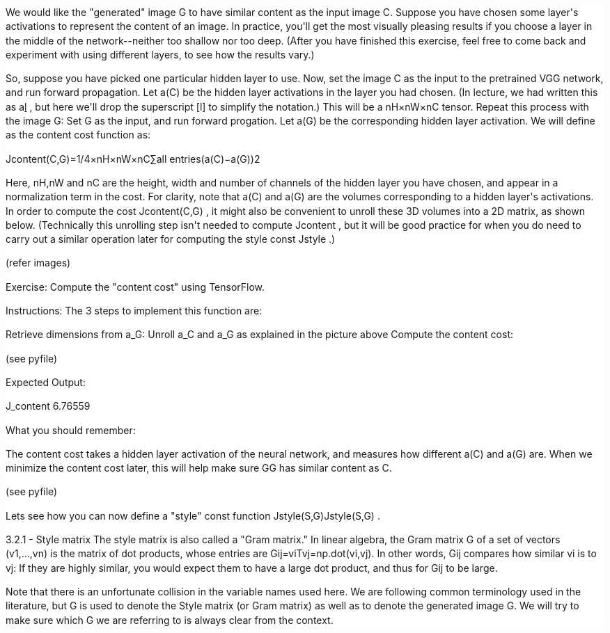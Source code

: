 We would like the "generated" image G to have similar content as the input image C. Suppose you have chosen some layer's activations to represent the content of an image. In practice, you'll get the most visually pleasing results if you choose a layer in the middle of the network--neither too shallow nor too deep. (After you have finished this exercise, feel free to come back and experiment with using different layers, to see how the results vary.)

So, suppose you have picked one particular hidden layer to use. Now, set the image C as the input to the pretrained VGG network, and run forward propagation. Let  a(C)  be the hidden layer activations in the layer you had chosen. (In lecture, we had written this as  a[l](C) , but here we'll drop the superscript [l]  to simplify the notation.) This will be a  nH×nW×nC  tensor. Repeat this process with the image G: Set G as the input, and run forward progation. Let
a(G) be the corresponding hidden layer activation. We will define as the content cost function as:

Jcontent(C,G)=1/4×nH×nW×nC∑all entries(a(C)−a(G))2
 
Here,  nH,nW  and  nC  are the height, width and number of channels of the hidden layer you have chosen, and appear in a normalization term in the cost. For clarity, note that  a(C)  and  a(G)  are the volumes corresponding to a hidden layer's activations. In order to compute the cost  Jcontent(C,G) , it might also be convenient to unroll these 3D volumes into a 2D matrix, as shown below. (Technically this unrolling step isn't needed to compute  Jcontent , but it will be good practice for when you do need to carry out a similar operation later for computing the style const  Jstyle .)

(refer images)

Exercise: Compute the "content cost" using TensorFlow.

Instructions: The 3 steps to implement this function are:

Retrieve dimensions from a_G:
Unroll a_C and a_G as explained in the picture above
Compute the content cost:

(see pyfile)

Expected Output:

J_content	6.76559

What you should remember:

The content cost takes a hidden layer activation of the neural network, and measures how different a(C) and a(G) are.
When we minimize the content cost later, this will help make sure GG has similar content as C.

(see pyfile)

Lets see how you can now define a "style" const function  Jstyle(S,G)Jstyle(S,G) .

3.2.1 - Style matrix
The style matrix is also called a "Gram matrix." In linear algebra, the Gram matrix G of a set of vectors (v1,…,vn) is the matrix of dot products, whose entries are Gij=viTvj=np.dot(vi,vj). In other words, Gij compares how similar vi is to vj: If they are highly similar, you would expect them to have a large dot product, and thus for Gij to be large.

Note that there is an unfortunate collision in the variable names used here. We are following common terminology used in the literature, but G is used to denote the Style matrix (or Gram matrix) as well as to denote the generated image G. We will try to make sure which G we are referring to is always clear from the context.
